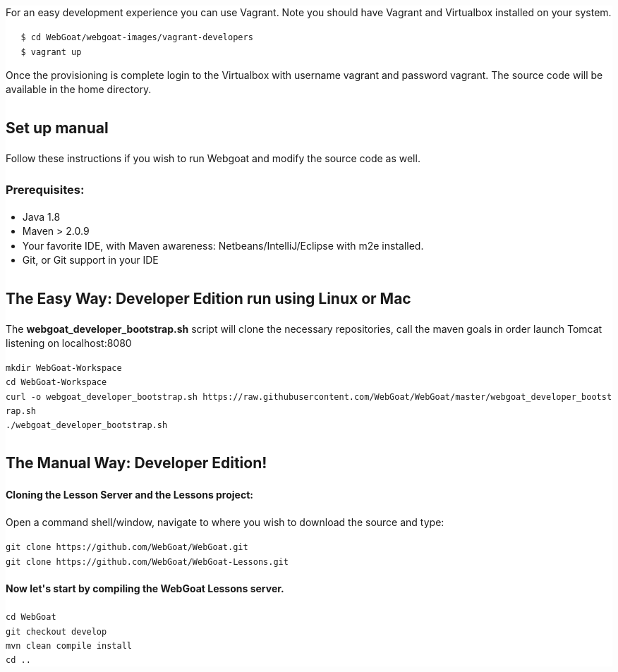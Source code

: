 For an easy development experience you can use Vagrant. Note you should have Vagrant and Virtualbox installed on your system.

```shell
   $ cd WebGoat/webgoat-images/vagrant-developers
   $ vagrant up
```

Once the provisioning is complete login to the Virtualbox with username vagrant and password vagrant.
The source code will be available in the home directory.

## Set up manual

Follow these instructions if you wish to run Webgoat and modify the source code as well.

### Prerequisites:

* Java 1.8
* Maven > 2.0.9
* Your favorite IDE, with Maven awareness: Netbeans/IntelliJ/Eclipse with m2e installed.
* Git, or Git support in your IDE

## The Easy Way: Developer Edition run using Linux or Mac
The __webgoat_developer_bootstrap.sh__ script will clone the necessary repositories, call the maven goals in order
launch Tomcat listening on localhost:8080

```Shell
mkdir WebGoat-Workspace
cd WebGoat-Workspace
curl -o webgoat_developer_bootstrap.sh https://raw.githubusercontent.com/WebGoat/WebGoat/master/webgoat_developer_bootstrap.sh
./webgoat_developer_bootstrap.sh
```

## The Manual Way: Developer Edition!

#### Cloning the Lesson Server and the Lessons project:

Open a command shell/window, navigate to where you wish to download the source and type:

```Shell
git clone https://github.com/WebGoat/WebGoat.git
git clone https://github.com/WebGoat/WebGoat-Lessons.git
```

#### Now let's start by compiling the WebGoat Lessons server.

```Shell
cd WebGoat
git checkout develop
mvn clean compile install
cd ..
```

